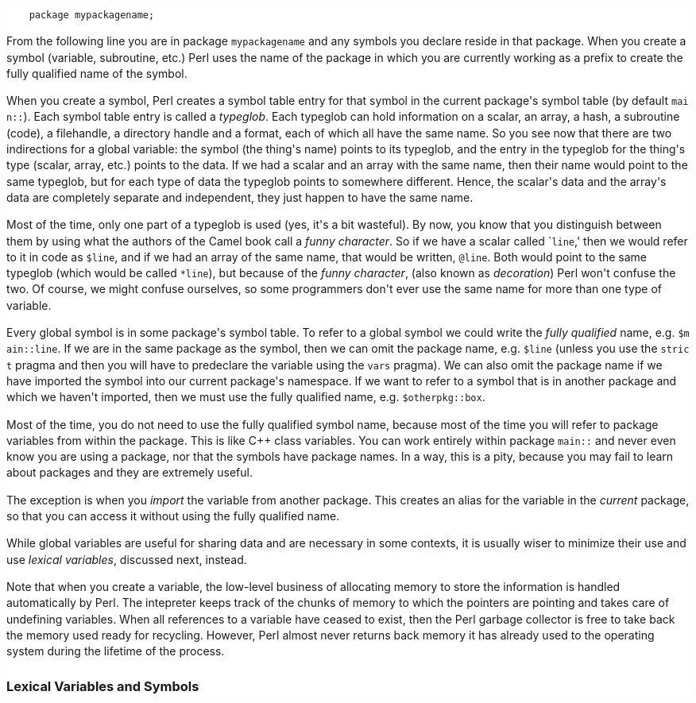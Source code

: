         package mypackagename;

From the following line you are in package `mypackagename` and any symbols you declare reside in that package. When you create a symbol (variable, subroutine, etc.) Perl uses the name of the package in which you are currently working as a prefix to create the fully qualified name of the symbol.

When you create a symbol, Perl creates a symbol table entry for that symbol in the current package's symbol table (by default `main::`). Each symbol table entry is called a *typeglob*. Each typeglob can hold information on a scalar, an array, a hash, a subroutine (code), a filehandle, a directory handle and a format, each of which all have the same name. So you see now that there are two indirections for a global variable: the symbol (the thing's name) points to its typeglob, and the entry in the typeglob for the thing's type (scalar, array, etc.) points to the data. If we had a scalar and an array with the same name, then their name would point to the same typeglob, but for each type of data the typeglob points to somewhere different. Hence, the scalar's data and the array's data are completely separate and independent, they just happen to have the same name.

Most of the time, only one part of a typeglob is used (yes, it's a bit wasteful). By now, you know that you distinguish between them by using what the authors of the Camel book call a *funny character*. So if we have a scalar called \``line`,' then we would refer to it in code as `$line`, and if we had an array of the same name, that would be written, `@line`. Both would point to the same typeglob (which would be called `*line`), but because of the *funny character*, (also known as *decoration*) Perl won't confuse the two. Of course, we might confuse ourselves, so some programmers don't ever use the same name for more than one type of variable.

Every global symbol is in some package's symbol table. To refer to a global symbol we could write the *fully qualified* name, e.g. `$main::line`. If we are in the same package as the symbol, then we can omit the package name, e.g. `$line` (unless you use the `strict` pragma and then you will have to predeclare the variable using the `vars` pragma). We can also omit the package name if we have imported the symbol into our current package's namespace. If we want to refer to a symbol that is in another package and which we haven't imported, then we must use the fully qualified name, e.g. `$otherpkg::box`.

Most of the time, you do not need to use the fully qualified symbol name, because most of the time you will refer to package variables from within the package. This is like C++ class variables. You can work entirely within package `main::` and never even know you are using a package, nor that the symbols have package names. In a way, this is a pity, because you may fail to learn about packages and they are extremely useful.

The exception is when you *import* the variable from another package. This creates an alias for the variable in the *current* package, so that you can access it without using the fully qualified name.

While global variables are useful for sharing data and are necessary in some contexts, it is usually wiser to minimize their use and use *lexical variables*, discussed next, instead.

Note that when you create a variable, the low-level business of allocating memory to store the information is handled automatically by Perl. The intepreter keeps track of the chunks of memory to which the pointers are pointing and takes care of undefining variables. When all references to a variable have ceased to exist, then the Perl garbage collector is free to take back the memory used ready for recycling. However, Perl almost never returns back memory it has already used to the operating system during the lifetime of the process.

### <span id="lexical_variables_and_symbols">Lexical Variables and Symbols</span>
